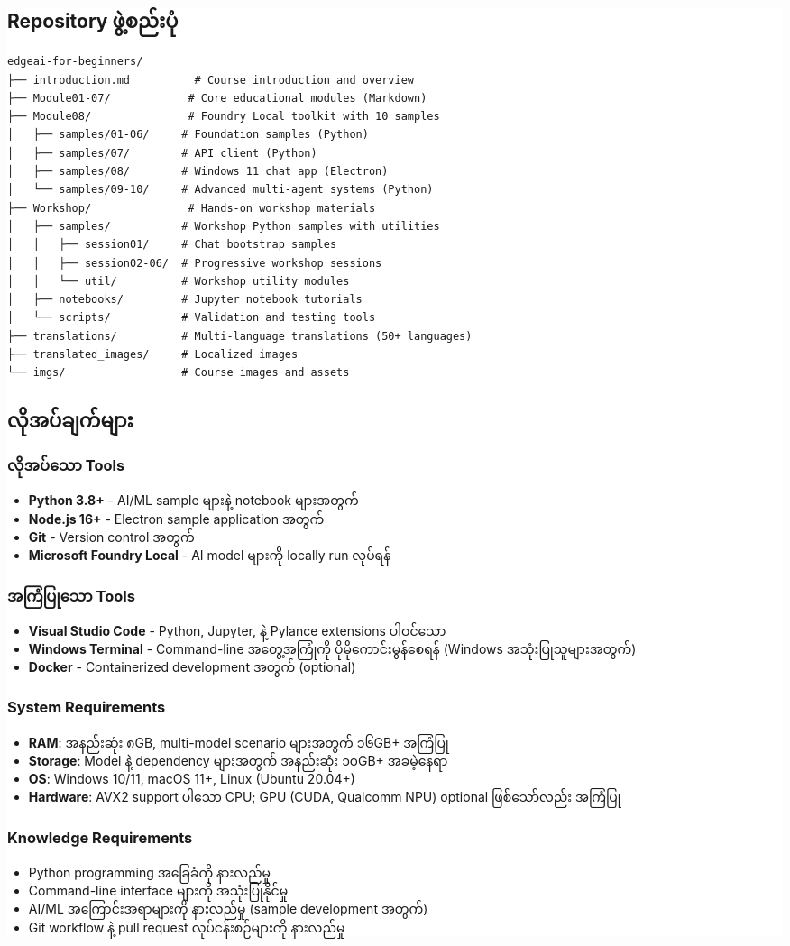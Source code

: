 ## Repository ဖွဲ့စည်းပုံ

```
edgeai-for-beginners/
├── introduction.md          # Course introduction and overview
├── Module01-07/            # Core educational modules (Markdown)
├── Module08/               # Foundry Local toolkit with 10 samples
│   ├── samples/01-06/     # Foundation samples (Python)
│   ├── samples/07/        # API client (Python)
│   ├── samples/08/        # Windows 11 chat app (Electron)
│   └── samples/09-10/     # Advanced multi-agent systems (Python)
├── Workshop/               # Hands-on workshop materials
│   ├── samples/           # Workshop Python samples with utilities
│   │   ├── session01/     # Chat bootstrap samples
│   │   ├── session02-06/  # Progressive workshop sessions
│   │   └── util/          # Workshop utility modules
│   ├── notebooks/         # Jupyter notebook tutorials
│   └── scripts/           # Validation and testing tools
├── translations/          # Multi-language translations (50+ languages)
├── translated_images/     # Localized images
└── imgs/                  # Course images and assets
```

## လိုအပ်ချက်များ

### လိုအပ်သော Tools

- **Python 3.8+** - AI/ML sample များနဲ့ notebook များအတွက်
- **Node.js 16+** - Electron sample application အတွက်
- **Git** - Version control အတွက်
- **Microsoft Foundry Local** - AI model များကို locally run လုပ်ရန်

### အကြံပြုသော Tools

- **Visual Studio Code** - Python, Jupyter, နဲ့ Pylance extensions ပါဝင်သော
- **Windows Terminal** - Command-line အတွေ့အကြုံကို ပိုမိုကောင်းမွန်စေရန် (Windows အသုံးပြုသူများအတွက်)
- **Docker** - Containerized development အတွက် (optional)

### System Requirements

- **RAM**: အနည်းဆုံး ၈GB, multi-model scenario များအတွက် ၁၆GB+ အကြံပြု
- **Storage**: Model နဲ့ dependency များအတွက် အနည်းဆုံး ၁၀GB+ အခမဲ့နေရာ
- **OS**: Windows 10/11, macOS 11+, Linux (Ubuntu 20.04+)
- **Hardware**: AVX2 support ပါသော CPU; GPU (CUDA, Qualcomm NPU) optional ဖြစ်သော်လည်း အကြံပြု

### Knowledge Requirements

- Python programming အခြေခံကို နားလည်မှု
- Command-line interface များကို အသုံးပြုနိုင်မှု
- AI/ML အကြောင်းအရာများကို နားလည်မှု (sample development အတွက်)
- Git workflow နဲ့ pull request လုပ်ငန်းစဉ်များကို နားလည်မှု
